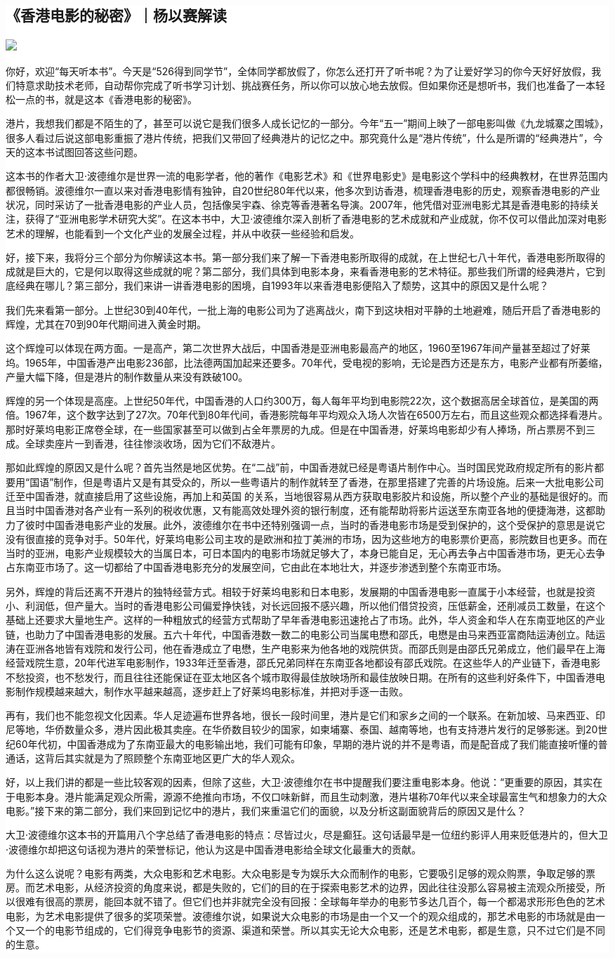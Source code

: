 ## 《香港电影的秘密》｜杨以赛解读

<img  src="https://piccdn2.umiwi.com/uploader/image/ddarticle/2024052416/1843120275173492292/052416.jpeg" width="1500"/>



你好，欢迎“每天听本书”。今天是“526得到同学节”，全体同学都放假了，你怎么还打开了听书呢？为了让爱好学习的你今天好好放假，我们特意求助技术老师，自动帮你完成了听书学习计划、挑战赛任务，所以你可以放心地去放假。但如果你还是想听书，我们也准备了一本轻松一点的书，就是这本《香港电影的秘密》。

港片，我想我们都是不陌生的了，甚至可以说它是我们很多人成长记忆的一部分。今年“五一”期间上映了一部电影叫做《九龙城寨之围城》，很多人看过后说这部电影重振了港片传统，把我们又带回了经典港片的记忆之中。那究竟什么是“港片传统”，什么是所谓的“经典港片”，今天的这本书试图回答这些问题。

这本书的作者大卫·波德维尔是世界一流的电影学者，他的著作《电影艺术》和《世界电影史》是电影这个学科中的经典教材，在世界范围内都很畅销。波德维尔一直以来对香港电影情有独钟，自20世纪80年代以来，他多次到访香港，梳理香港电影的历史，观察香港电影的产业状况，同时采访了一批香港电影的产业人员，包括像吴宇森、徐克等香港著名导演。2007年，他凭借对亚洲电影尤其是香港电影的持续关注，获得了“亚洲电影学术研究大奖”。在这本书中，大卫·波德维尔深入剖析了香港电影的艺术成就和产业成就，你不仅可以借此加深对电影艺术的理解，也能看到一个文化产业的发展全过程，并从中收获一些经验和启发。

好，接下来，我将分三个部分为你解读这本书。第一部分我们来了解一下香港电影所取得的成就，在上世纪七八十年代，香港电影所取得的成就是巨大的，它是何以取得这些成就的呢？第二部分，我们具体到电影本身，来看香港电影的艺术特征。那些我们所谓的经典港片，它到底经典在哪儿？第三部分，我们来讲一讲香港电影的困境，自1993年以来香港电影便陷入了颓势，这其中的原因又是什么呢？



我们先来看第一部分。上世纪30到40年代，一批上海的电影公司为了逃离战火，南下到这块相对平静的土地避难，随后开启了香港电影的辉煌，尤其在70到90年代期间进入黄金时期。

这个辉煌可以体现在两方面。一是高产，第二次世界大战后，中国香港是亚洲电影最高产的地区，1960至1967年间产量甚至超过了好莱坞。1965年，中国香港产出电影236部，比法德两国加起来还要多。70年代，受电视的影响，无论是西方还是东方，电影产业都有所萎缩，产量大幅下降，但是港片的制作数量从来没有跌破100。

辉煌的另一个体现是高座。上世纪50年代，中国香港的人口约300万，每人每年平均到电影院22次，这个数据高居全球首位，是美国的两倍。1967年，这个数字达到了27次。70年代到80年代间，香港影院每年平均观众入场人次皆在6500万左右，而且这些观众都选择看港片。那时好莱坞电影正席卷全球，在一些国家甚至可以做到占全年票房的九成。但是在中国香港，好莱坞电影却少有人捧场，所占票房不到三成。全球卖座片一到香港，往往惨淡收场，因为它们不敌港片。

那如此辉煌的原因又是什么呢？首先当然是地区优势。在“二战”前，中国香港就已经是粤语片制作中心。当时国民党政府规定所有的影片都要用“国语”制作，但是粤语片又是有其受众的，所以一些粤语片的制作就转至了香港，在那里搭建了完善的片场设施。后来一大批电影公司迁至中国香港，就直接启用了这些设施，再加上和英国 的关系，当地很容易从西方获取电影胶片和设施，所以整个产业的基础是很好的。而且当时中国香港对各产业有一系列的税收优惠，又有能高效处理外资的银行制度，还有能帮助将影片运送至东南亚各地的便捷海港，这都助力了彼时中国香港电影产业的发展。此外，波德维尔在书中还特别强调一点，当时的香港电影市场是受到保护的，这个受保护的意思是说它没有很直接的竞争对手。50年代，好莱坞电影公司主攻的是欧洲和拉丁美洲的市场，因为这些地方的电影票价更高，影院数目也更多。而在当时的亚洲，电影产业规模较大的当属日本，可日本国内的电影市场就足够大了，本身已能自足，无心再去争占中国香港市场，更无心去争占东南亚市场了。这一切都给了中国香港电影充分的发展空间，它由此在本地壮大，并逐步渗透到整个东南亚市场。

另外，辉煌的背后还离不开港片的独特经营方式。相较于好莱坞电影和日本电影，发展期的中国香港电影一直属于小本经营，也就是投资小、利润低，但产量大。当时的香港电影公司偏爱挣快钱，对长远回报不感兴趣，所以他们借贷投资，压低薪金，还削减员工数量，在这个基础上还要求大量地生产。这样的一种粗放式的经营方式帮助了早年香港电影迅速抢占了市场。此外，华人资金和华人在东南亚地区的产业链，也助力了中国香港电影的发展。五六十年代，中国香港数一数二的电影公司当属电懋和邵氏，电懋是由马来西亚富商陆运涛创立。陆运涛在亚洲各地皆有戏院和发行公司，他在香港成立了电懋，生产电影来为他各地的戏院供货。而邵氏则是由邵氏兄弟成立，他们最早在上海经营戏院生意，20年代进军电影制作，1933年迁至香港，邵氏兄弟同样在东南亚各地都设有邵氏戏院。在这些华人的产业链下，香港电影不愁投资，也不愁发行，而且往往还能保证在亚太地区各个城市取得最佳放映场所和最佳放映日期。在所有的这些利好条件下，中国香港电影制作规模越来越大，制作水平越来越高，逐步赶上了好莱坞电影标准，并把对手逐一击败。

再有，我们也不能忽视文化因素。华人足迹遍布世界各地，很长一段时间里，港片是它们和家乡之间的一个联系。在新加坡、马来西亚、印尼等地，华侨数量众多，港片因此极其卖座。在华侨数目较少的国家，如柬埔寨、泰国、越南等地，也有支持港片发行的足够影迷。到20世纪60年代初，中国香港成为了东南亚最大的电影输出地，我们可能有印象，早期的港片说的并不是粤语，而是配音成了我们能直接听懂的普通话，这背后其实就是为了照顾整个东南亚地区更广大的华人观众。

好，以上我们讲的都是一些比较客观的因素，但除了这些，大卫·波德维尔在书中提醒我们要注重电影本身。他说：“更重要的原因，其实在于电影本身。港片能满足观众所需，源源不绝推向市场，不仅口味新鲜，而且生动刺激，港片堪称70年代以来全球最富生气和想象力的大众电影。”接下来的第二部分，我们来回到记忆中的港片，我们来重温它们的面貌，以及分析这副面貌背后的原因又是什么？



大卫·波德维尔这本书的开篇用八个字总结了香港电影的特点：尽皆过火，尽是癫狂。这句话最早是一位纽约影评人用来贬低港片的，但大卫·波德维尔却把这句话视为港片的荣誉标记，他认为这是中国香港电影给全球文化最重大的贡献。

为什么这么说呢？电影有两类，大众电影和艺术电影。大众电影是专为娱乐大众而制作的电影，它要吸引足够的观众购票，争取足够的票房。而艺术电影，从经济投资的角度来说，都是失败的，它们的目的在于探索电影艺术的边界，因此往往没那么容易被主流观众所接受，所以很难有很高的票房，能回本就不错了。但它们也并非就完全没有回报：全球每年举办的电影节多达几百个，每一个都渴求形形色色的艺术电影，为艺术电影提供了很多的奖项荣誉。波德维尔说，如果说大众电影的市场是由一个又一个的观众组成的，那艺术电影的市场就是由一个又一个的电影节组成的，它们得竞争电影节的资源、渠道和荣誉。所以其实无论大众电影，还是艺术电影，都是生意，只不过它们是不同的生意。
